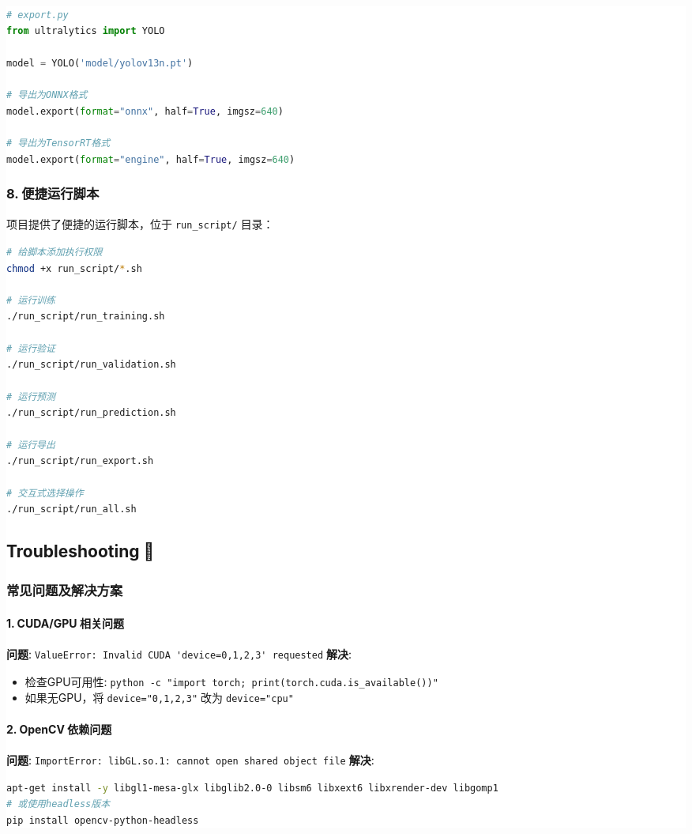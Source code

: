 ```python
# export.py
from ultralytics import YOLO

model = YOLO('model/yolov13n.pt')

# 导出为ONNX格式
model.export(format="onnx", half=True, imgsz=640)

# 导出为TensorRT格式
model.export(format="engine", half=True, imgsz=640)
```

### 8. 便捷运行脚本

项目提供了便捷的运行脚本，位于 `run_script/` 目录：

```bash
# 给脚本添加执行权限
chmod +x run_script/*.sh

# 运行训练
./run_script/run_training.sh

# 运行验证
./run_script/run_validation.sh

# 运行预测
./run_script/run_prediction.sh

# 运行导出
./run_script/run_export.sh

# 交互式选择操作
./run_script/run_all.sh
```

## Troubleshooting 🔧

### 常见问题及解决方案

#### 1. CUDA/GPU 相关问题
**问题**: `ValueError: Invalid CUDA 'device=0,1,2,3' requested`
**解决**: 
- 检查GPU可用性: `python -c "import torch; print(torch.cuda.is_available())"`
- 如果无GPU，将 `device="0,1,2,3"` 改为 `device="cpu"`

#### 2. OpenCV 依赖问题
**问题**: `ImportError: libGL.so.1: cannot open shared object file`
**解决**:
```bash
apt-get install -y libgl1-mesa-glx libglib2.0-0 libsm6 libxext6 libxrender-dev libgomp1
# 或使用headless版本
pip install opencv-python-headless
```

